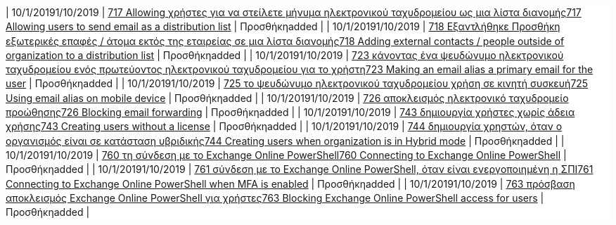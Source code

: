 | <span data-ttu-id="fa027-366">10/1/2019</span><span class="sxs-lookup"><span data-stu-id="fa027-366">1/10/2019</span></span> | [<span data-ttu-id="fa027-367">717 Allowing χρήστες για να στείλετε μήνυμα ηλεκτρονικού ταχυδρομείου ως μια λίστα διανομής</span><span class="sxs-lookup"><span data-stu-id="fa027-367">717 Allowing users to send email as a distribution list</span></span>](/AlchemyInsights/717-allowing-users-to-send-email-as-a-distribution-list) | <span data-ttu-id="fa027-368">Προσθήκη</span><span class="sxs-lookup"><span data-stu-id="fa027-368">added</span></span> |
| <span data-ttu-id="fa027-369">10/1/2019</span><span class="sxs-lookup"><span data-stu-id="fa027-369">1/10/2019</span></span> | [<span data-ttu-id="fa027-370">718 Εξαντλήθηκε Προσθήκη εξωτερικές επαφές / άτομα εκτός της εταιρείας σε μια λίστα διανομής</span><span class="sxs-lookup"><span data-stu-id="fa027-370">718 Adding external contacts / people outside of organization to a distribution list</span></span>](/AlchemyInsights/718-adding-external-contactspeople-outside-of-organization-to-a-distribution-lis) | <span data-ttu-id="fa027-371">Προσθήκη</span><span class="sxs-lookup"><span data-stu-id="fa027-371">added</span></span> |
| <span data-ttu-id="fa027-372">10/1/2019</span><span class="sxs-lookup"><span data-stu-id="fa027-372">1/10/2019</span></span> | [<span data-ttu-id="fa027-373">723 κάνοντας ένα ψευδώνυμο ηλεκτρονικού ταχυδρομείου ενός πρωτεύοντος ηλεκτρονικού ταχυδρομείου για το χρήστη</span><span class="sxs-lookup"><span data-stu-id="fa027-373">723 Making an email alias a primary email for the user</span></span>](/AlchemyInsights/723-making-an-email-alias-a-primary-email-for-the-user) | <span data-ttu-id="fa027-374">Προσθήκη</span><span class="sxs-lookup"><span data-stu-id="fa027-374">added</span></span> |
| <span data-ttu-id="fa027-375">10/1/2019</span><span class="sxs-lookup"><span data-stu-id="fa027-375">1/10/2019</span></span> | [<span data-ttu-id="fa027-376">725 το ψευδώνυμο ηλεκτρονικού ταχυδρομείου χρήση σε κινητή συσκευή</span><span class="sxs-lookup"><span data-stu-id="fa027-376">725 Using email alias on mobile device</span></span>](/AlchemyInsights/725-using-email-alias-on-mobile-device) | <span data-ttu-id="fa027-377">Προσθήκη</span><span class="sxs-lookup"><span data-stu-id="fa027-377">added</span></span> |
| <span data-ttu-id="fa027-378">10/1/2019</span><span class="sxs-lookup"><span data-stu-id="fa027-378">1/10/2019</span></span> | [<span data-ttu-id="fa027-379">726 αποκλεισμός ηλεκτρονικό ταχυδρομείο προώθησης</span><span class="sxs-lookup"><span data-stu-id="fa027-379">726 Blocking email forwarding</span></span>](/AlchemyInsights/726-blocking-email-forwarding) | <span data-ttu-id="fa027-380">Προσθήκη</span><span class="sxs-lookup"><span data-stu-id="fa027-380">added</span></span> |
| <span data-ttu-id="fa027-381">10/1/2019</span><span class="sxs-lookup"><span data-stu-id="fa027-381">1/10/2019</span></span> | [<span data-ttu-id="fa027-382">743 δημιουργία χρήστες χωρίς άδεια χρήσης</span><span class="sxs-lookup"><span data-stu-id="fa027-382">743 Creating users without a license</span></span>](/AlchemyInsights/743-creating-users-without-a-license) | <span data-ttu-id="fa027-383">Προσθήκη</span><span class="sxs-lookup"><span data-stu-id="fa027-383">added</span></span> |
| <span data-ttu-id="fa027-384">10/1/2019</span><span class="sxs-lookup"><span data-stu-id="fa027-384">1/10/2019</span></span> | [<span data-ttu-id="fa027-385">744 δημιουργία χρηστών, όταν ο οργανισμός είναι σε κατάσταση υβριδικής</span><span class="sxs-lookup"><span data-stu-id="fa027-385">744 Creating users when organization is in Hybrid mode</span></span>](/AlchemyInsights/744-creating-users-when-organization-is-in-hybrid-mode) | <span data-ttu-id="fa027-386">Προσθήκη</span><span class="sxs-lookup"><span data-stu-id="fa027-386">added</span></span> |
| <span data-ttu-id="fa027-387">10/1/2019</span><span class="sxs-lookup"><span data-stu-id="fa027-387">1/10/2019</span></span> | [<span data-ttu-id="fa027-388">760 τη σύνδεση με το Exchange Online PowerShell</span><span class="sxs-lookup"><span data-stu-id="fa027-388">760 Connecting to Exchange Online PowerShell</span></span>](/AlchemyInsights/760-connecting-to-exchange-online-powershell) | <span data-ttu-id="fa027-389">Προσθήκη</span><span class="sxs-lookup"><span data-stu-id="fa027-389">added</span></span> |
| <span data-ttu-id="fa027-390">10/1/2019</span><span class="sxs-lookup"><span data-stu-id="fa027-390">1/10/2019</span></span> | [<span data-ttu-id="fa027-391">761 σύνδεση με το Exchange Online PowerShell, όταν είναι ενεργοποιημένη η ΣΠΙ</span><span class="sxs-lookup"><span data-stu-id="fa027-391">761 Connecting to Exchange Online PowerShell when MFA is enabled</span></span>](/AlchemyInsights/761-connecting-to-exchange-online-powershell-when-mfa-is-enabled) | <span data-ttu-id="fa027-392">Προσθήκη</span><span class="sxs-lookup"><span data-stu-id="fa027-392">added</span></span> |
| <span data-ttu-id="fa027-393">10/1/2019</span><span class="sxs-lookup"><span data-stu-id="fa027-393">1/10/2019</span></span> | [<span data-ttu-id="fa027-394">763 πρόσβαση αποκλεισμός Exchange Online PowerShell για χρήστες</span><span class="sxs-lookup"><span data-stu-id="fa027-394">763 Blocking Exchange Online PowerShell access for users</span></span>](/AlchemyInsights/763-blocking-exchange-online-powershell-access-for-users) | <span data-ttu-id="fa027-395">Προσθήκη</span><span class="sxs-lookup"><span data-stu-id="fa027-395">added</span></span> |